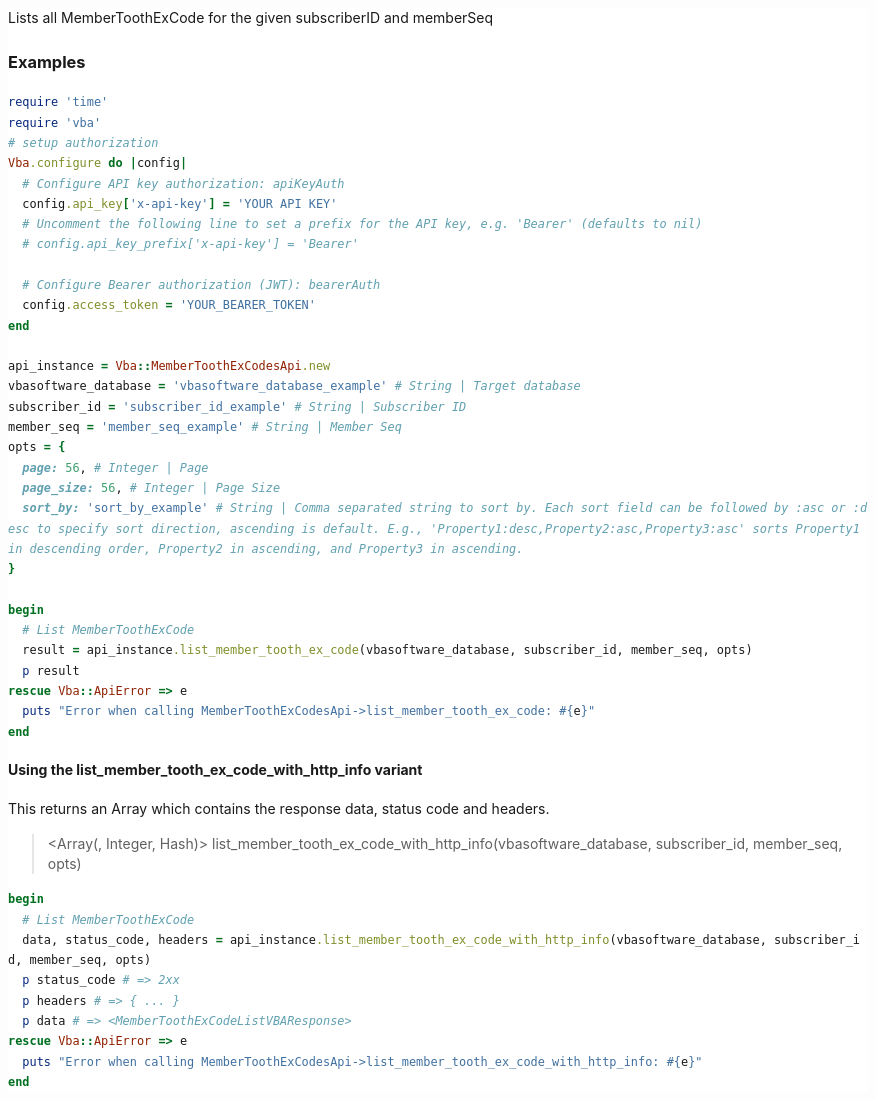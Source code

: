 Lists all MemberToothExCode for the given subscriberID and memberSeq

### Examples

```ruby
require 'time'
require 'vba'
# setup authorization
Vba.configure do |config|
  # Configure API key authorization: apiKeyAuth
  config.api_key['x-api-key'] = 'YOUR API KEY'
  # Uncomment the following line to set a prefix for the API key, e.g. 'Bearer' (defaults to nil)
  # config.api_key_prefix['x-api-key'] = 'Bearer'

  # Configure Bearer authorization (JWT): bearerAuth
  config.access_token = 'YOUR_BEARER_TOKEN'
end

api_instance = Vba::MemberToothExCodesApi.new
vbasoftware_database = 'vbasoftware_database_example' # String | Target database
subscriber_id = 'subscriber_id_example' # String | Subscriber ID
member_seq = 'member_seq_example' # String | Member Seq
opts = {
  page: 56, # Integer | Page
  page_size: 56, # Integer | Page Size
  sort_by: 'sort_by_example' # String | Comma separated string to sort by. Each sort field can be followed by :asc or :desc to specify sort direction, ascending is default. E.g., 'Property1:desc,Property2:asc,Property3:asc' sorts Property1 in descending order, Property2 in ascending, and Property3 in ascending.
}

begin
  # List MemberToothExCode
  result = api_instance.list_member_tooth_ex_code(vbasoftware_database, subscriber_id, member_seq, opts)
  p result
rescue Vba::ApiError => e
  puts "Error when calling MemberToothExCodesApi->list_member_tooth_ex_code: #{e}"
end
```

#### Using the list_member_tooth_ex_code_with_http_info variant

This returns an Array which contains the response data, status code and headers.

> <Array(<MemberToothExCodeListVBAResponse>, Integer, Hash)> list_member_tooth_ex_code_with_http_info(vbasoftware_database, subscriber_id, member_seq, opts)

```ruby
begin
  # List MemberToothExCode
  data, status_code, headers = api_instance.list_member_tooth_ex_code_with_http_info(vbasoftware_database, subscriber_id, member_seq, opts)
  p status_code # => 2xx
  p headers # => { ... }
  p data # => <MemberToothExCodeListVBAResponse>
rescue Vba::ApiError => e
  puts "Error when calling MemberToothExCodesApi->list_member_tooth_ex_code_with_http_info: #{e}"
end
```
